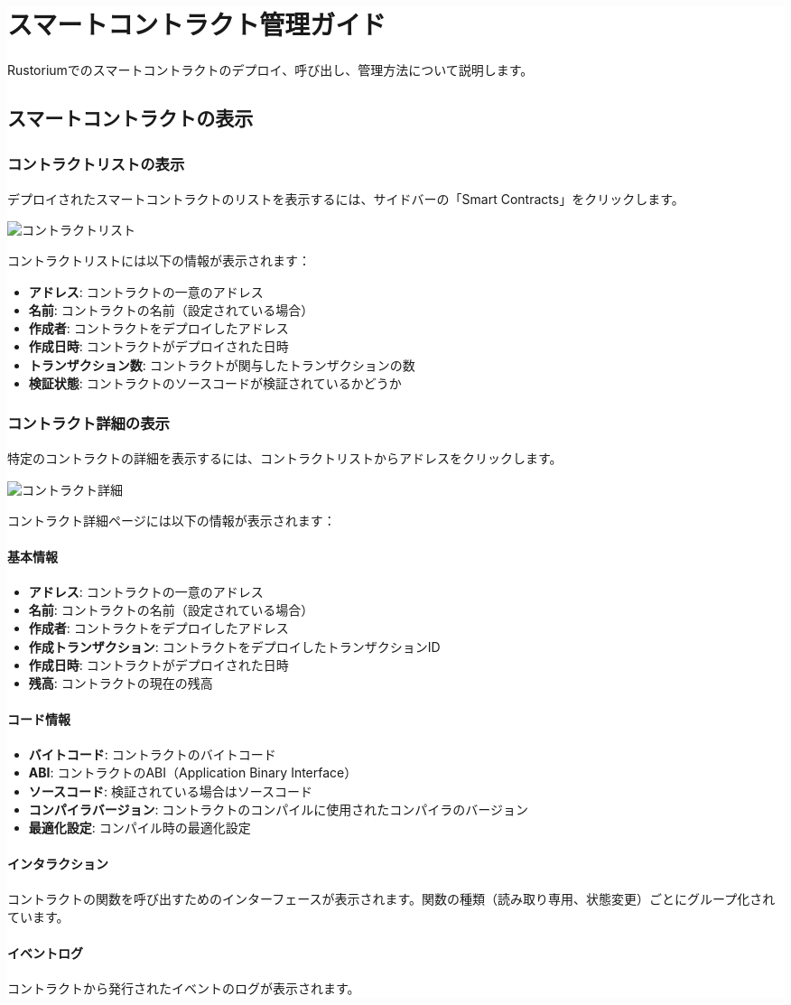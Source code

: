 # スマートコントラクト管理ガイド

Rustoriumでのスマートコントラクトのデプロイ、呼び出し、管理方法について説明します。

## スマートコントラクトの表示

### コントラクトリストの表示

デプロイされたスマートコントラクトのリストを表示するには、サイドバーの「Smart Contracts」をクリックします。

![コントラクトリスト](../images/contracts-list.png)

コントラクトリストには以下の情報が表示されます：

- **アドレス**: コントラクトの一意のアドレス
- **名前**: コントラクトの名前（設定されている場合）
- **作成者**: コントラクトをデプロイしたアドレス
- **作成日時**: コントラクトがデプロイされた日時
- **トランザクション数**: コントラクトが関与したトランザクションの数
- **検証状態**: コントラクトのソースコードが検証されているかどうか

### コントラクト詳細の表示

特定のコントラクトの詳細を表示するには、コントラクトリストからアドレスをクリックします。

![コントラクト詳細](../images/contract-details.png)

コントラクト詳細ページには以下の情報が表示されます：

#### 基本情報

- **アドレス**: コントラクトの一意のアドレス
- **名前**: コントラクトの名前（設定されている場合）
- **作成者**: コントラクトをデプロイしたアドレス
- **作成トランザクション**: コントラクトをデプロイしたトランザクションID
- **作成日時**: コントラクトがデプロイされた日時
- **残高**: コントラクトの現在の残高

#### コード情報

- **バイトコード**: コントラクトのバイトコード
- **ABI**: コントラクトのABI（Application Binary Interface）
- **ソースコード**: 検証されている場合はソースコード
- **コンパイラバージョン**: コントラクトのコンパイルに使用されたコンパイラのバージョン
- **最適化設定**: コンパイル時の最適化設定

#### インタラクション

コントラクトの関数を呼び出すためのインターフェースが表示されます。関数の種類（読み取り専用、状態変更）ごとにグループ化されています。

#### イベントログ

コントラクトから発行されたイベントのログが表示されます。
